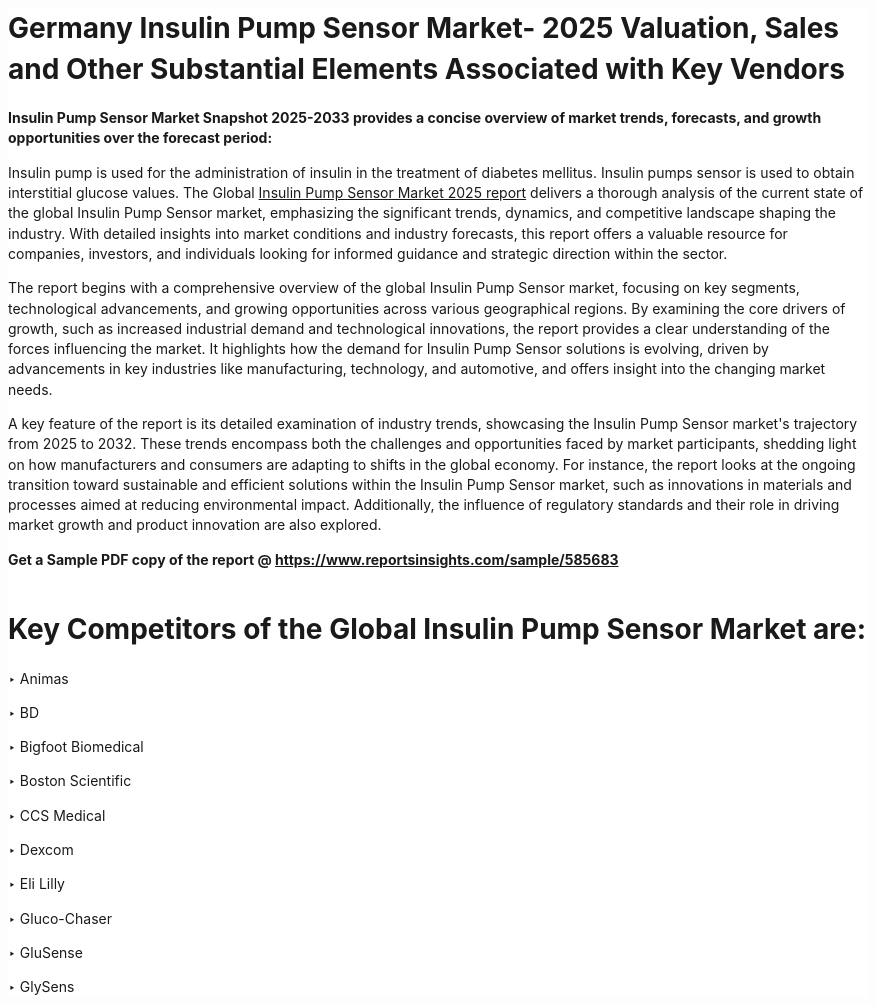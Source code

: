# Germany Insulin Pump Sensor Market- 2025 Valuation, Sales and Other Substantial Elements Associated with Key Vendors

<strong>Insulin Pump Sensor Market Snapshot 2025-2033 provides a concise overview of market trends, forecasts, and growth opportunities over the forecast period:</strong>

Insulin pump is used for the administration of insulin in the treatment of diabetes mellitus. Insulin pumps sensor is used to obtain interstitial glucose values. The Global <a href=https://www.reportsinsights.com/sample/585683>Insulin Pump Sensor Market 2025 report</a> delivers a thorough analysis of the current state of the global Insulin Pump Sensor market, emphasizing the significant trends, dynamics, and competitive landscape shaping the industry. With detailed insights into market conditions and industry forecasts, this report offers a valuable resource for companies, investors, and individuals looking for informed guidance and strategic direction within the sector.

The report begins with a comprehensive overview of the global Insulin Pump Sensor market, focusing on key segments, technological advancements, and growing opportunities across various geographical regions. By examining the core drivers of growth, such as increased industrial demand and technological innovations, the report provides a clear understanding of the forces influencing the market. It highlights how the demand for Insulin Pump Sensor solutions is evolving, driven by advancements in key industries like manufacturing, technology, and automotive, and offers insight into the changing market needs.

A key feature of the report is its detailed examination of industry trends, showcasing the Insulin Pump Sensor market's trajectory from 2025 to 2032. These trends encompass both the challenges and opportunities faced by market participants, shedding light on how manufacturers and consumers are adapting to shifts in the global economy. For instance, the report looks at the ongoing transition toward sustainable and efficient solutions within the Insulin Pump Sensor market, such as innovations in materials and processes aimed at reducing environmental impact. Additionally, the influence of regulatory standards and their role in driving market growth and product innovation are also explored.

<strong>Get a Sample PDF copy of the report @ <a href=https://www.reportsinsights.com/sample/585683>https://www.reportsinsights.com/sample/585683</a></strong>

# <strong>Key Competitors of the Global Insulin Pump Sensor Market are:</strong>

‣ Animas

‣ BD

‣ Bigfoot Biomedical

‣ Boston Scientific

‣ CCS Medical

‣ Dexcom

‣ Eli Lilly

‣ Gluco-Chaser

‣ GluSense

‣ GlySens
